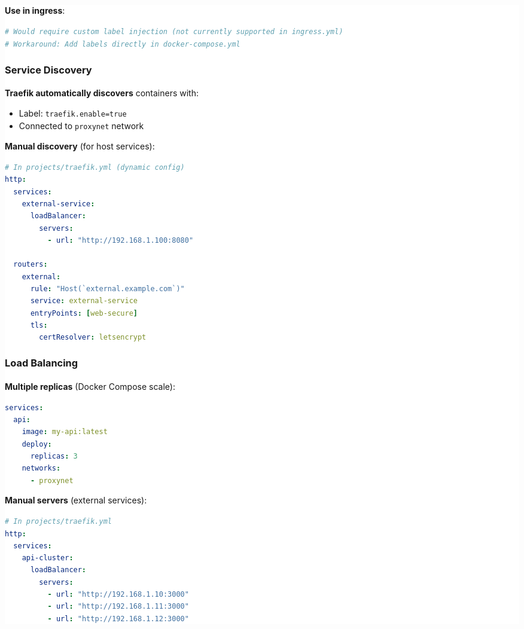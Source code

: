 **Use in ingress**:
```yaml
# Would require custom label injection (not currently supported in ingress.yml)
# Workaround: Add labels directly in docker-compose.yml
```

### Service Discovery

**Traefik automatically discovers** containers with:
- Label: `traefik.enable=true`
- Connected to `proxynet` network

**Manual discovery** (for host services):
```yaml
# In projects/traefik.yml (dynamic config)
http:
  services:
    external-service:
      loadBalancer:
        servers:
          - url: "http://192.168.1.100:8080"

  routers:
    external:
      rule: "Host(`external.example.com`)"
      service: external-service
      entryPoints: [web-secure]
      tls:
        certResolver: letsencrypt
```

### Load Balancing

**Multiple replicas** (Docker Compose scale):
```yaml
services:
  api:
    image: my-api:latest
    deploy:
      replicas: 3
    networks:
      - proxynet
```

**Manual servers** (external services):
```yaml
# In projects/traefik.yml
http:
  services:
    api-cluster:
      loadBalancer:
        servers:
          - url: "http://192.168.1.10:3000"
          - url: "http://192.168.1.11:3000"
          - url: "http://192.168.1.12:3000"
```
